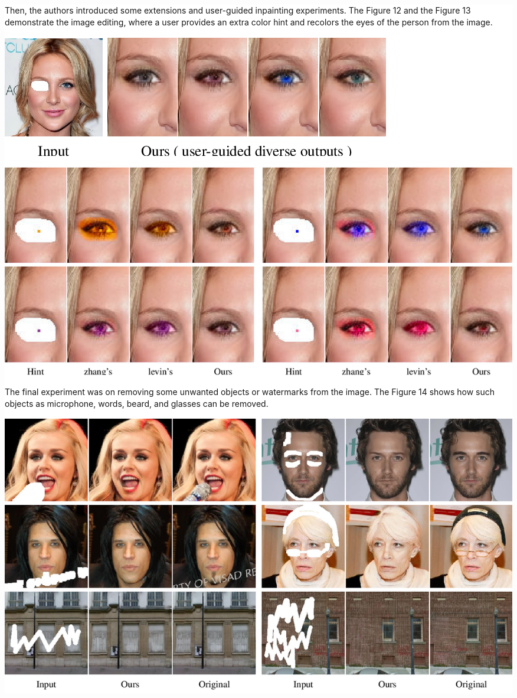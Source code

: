 Then, the authors introduced some extensions and user-guided inpainting experiments. The Figure 12 and the Figure 13 demonstrate the image editing, where a user provides an extra color hint and recolors the eyes of the person from the image.

![Figure 12](../../.gitbook/assets/2022spring/31/Figure_12.png)

![Figure 13](../../.gitbook/assets/2022spring/31/Figure_13.png)

The final experiment was on removing some unwanted objects or watermarks from the image. The Figure 14 shows how such objects as microphone, words, beard, and glasses can be removed.

![Figure 14](../../.gitbook/assets/2022spring/31/Figure_14.png)
